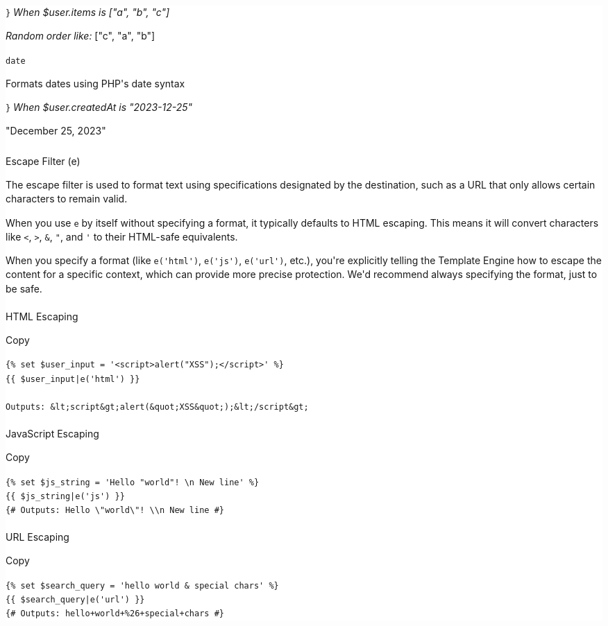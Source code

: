 `}`
*When \$user.items is \[\"a\", \"b\", \"c\"\]*

*Random order like:* \[\"c\", \"a\", \"b\"\]

`date`

Formats dates using PHP\'s date syntax

`}`
*When \$user.createdAt is \"2023-12-25\"*

\"December 25, 2023\"

###  

Escape Filter (e)

The escape filter is used to format text using specifications designated by the destination, such as a URL that only allows certain characters to remain valid.

When you use `e` by itself without specifying a format, it typically defaults to HTML escaping. This means it will convert characters like `<`, `>`, `&`, `"`, and `'` to their HTML-safe equivalents.

When you specify a format (like `e('html')`, `e('js')`, `e('url')`, etc.), you\'re explicitly telling the Template Engine how to escape the content for a specific context, which can provide more precise protection. We\'d recommend always specifying the format, just to be safe.

####  

HTML Escaping

Copy

``` 
{% set $user_input = '<script>alert("XSS");</script>' %}
{{ $user_input|e('html') }}

Outputs: &lt;script&gt;alert(&quot;XSS&quot;);&lt;/script&gt;
```

####  

JavaScript Escaping

Copy

``` 
{% set $js_string = 'Hello "world"! \n New line' %}
{{ $js_string|e('js') }}
{# Outputs: Hello \"world\"! \\n New line #}
```

####  

URL Escaping

Copy

``` 
{% set $search_query = 'hello world & special chars' %}
{{ $search_query|e('url') }}
{# Outputs: hello+world+%26+special+chars #}
```


[^}]: {{ $footnote }}
[^}]: {{ $footnote }}